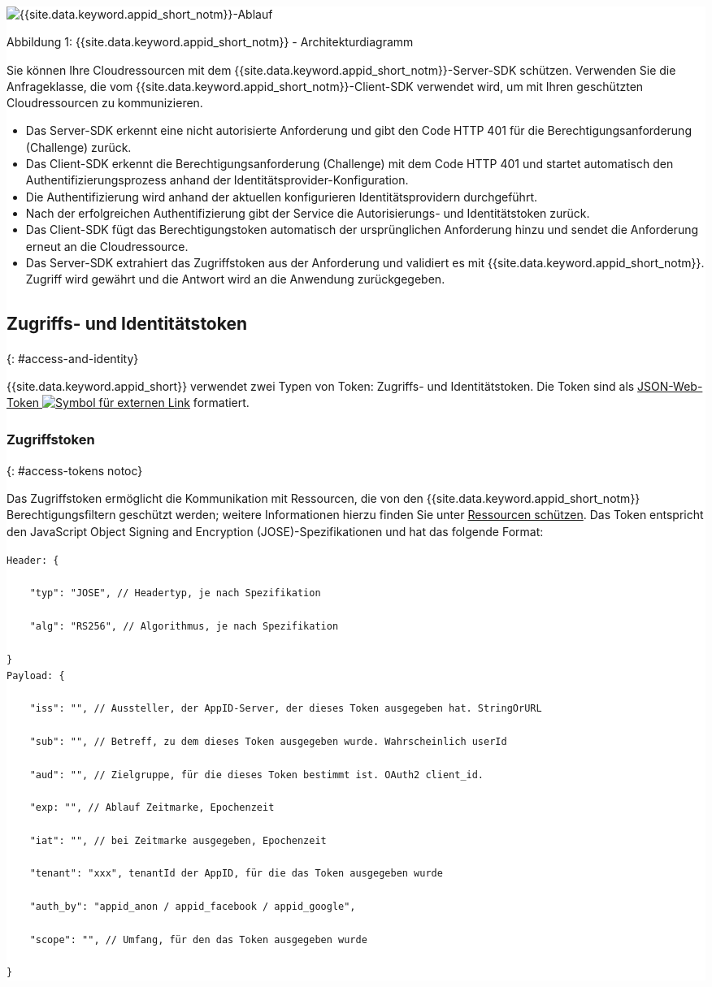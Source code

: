 ![{{site.data.keyword.appid_short_notm}}-Ablauf](/images/appid_flow.png)

Abbildung 1: {{site.data.keyword.appid_short_notm}} - Architekturdiagramm

Sie können Ihre Cloudressourcen mit dem {{site.data.keyword.appid_short_notm}}-Server-SDK schützen. Verwenden Sie die Anfrageklasse, die vom {{site.data.keyword.appid_short_notm}}-Client-SDK verwendet wird, um mit Ihren geschützten Cloudressourcen zu kommunizieren.

* Das Server-SDK erkennt eine nicht autorisierte Anforderung und gibt den Code HTTP 401 für die Berechtigungsanforderung (Challenge) zurück.
* Das Client-SDK erkennt die Berechtigungsanforderung (Challenge) mit dem Code HTTP 401 und startet automatisch den Authentifizierungsprozess anhand der Identitätsprovider-Konfiguration.
* Die Authentifizierung wird anhand der aktuellen konfigurieren Identitätsprovidern durchgeführt.
* Nach der erfolgreichen Authentifizierung gibt der Service die Autorisierungs- und Identitätstoken zurück.
* Das Client-SDK fügt das Berechtigungstoken automatisch der ursprünglichen Anforderung hinzu und sendet die Anforderung erneut an die Cloudressource.
* Das Server-SDK extrahiert das Zugriffstoken aus der Anforderung und validiert es mit {{site.data.keyword.appid_short_notm}}.
Zugriff wird gewährt und die Antwort wird an die Anwendung zurückgegeben.



## Zugriffs- und Identitätstoken
{: #access-and-identity}

{{site.data.keyword.appid_short}} verwendet zwei Typen von Token: Zugriffs- und Identitätstoken. Die Token sind als <a href="https://jwt.io/introduction/" target="_blank">JSON-Web-Token <img src="../../icons/launch-glyph.svg" alt="Symbol für externen Link"></a> formatiert.


### Zugriffstoken
{: #access-tokens notoc}

Das Zugriffstoken ermöglicht die Kommunikation mit Ressourcen, die von den {{site.data.keyword.appid_short_notm}} Berechtigungsfiltern geschützt werden; weitere Informationen hierzu finden Sie unter [Ressourcen schützen](/docs/services/appid/protecting-resources.html).
Das Token entspricht den JavaScript Object Signing and Encryption (JOSE)-Spezifikationen und hat das folgende Format:

```
Header: {

    "typ": "JOSE", // Headertyp, je nach Spezifikation

    "alg": "RS256", // Algorithmus, je nach Spezifikation

}
Payload: {

    "iss": "", // Aussteller, der AppID-Server, der dieses Token ausgegeben hat. StringOrURL

    "sub": "", // Betreff, zu dem dieses Token ausgegeben wurde. Wahrscheinlich userId

    "aud": "", // Zielgruppe, für die dieses Token bestimmt ist. OAuth2 client_id.

    "exp: "", // Ablauf Zeitmarke, Epochenzeit

    "iat": "", // bei Zeitmarke ausgegeben, Epochenzeit

    "tenant": "xxx", tenantId der AppID, für die das Token ausgegeben wurde

    "auth_by": "appid_anon / appid_facebook / appid_google",

    "scope": "", // Umfang, für den das Token ausgegeben wurde

}
```